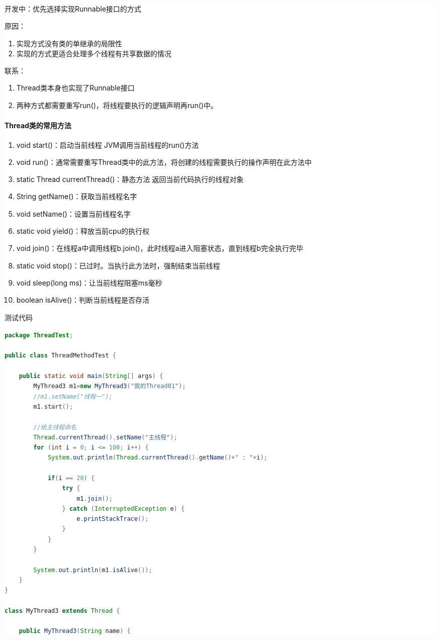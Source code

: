 开发中：优先选择实现Runnable接口的方式

原因：

1. 实现方式没有类的单继承的局限性
2. 实现的方式更适合处理多个线程有共享数据的情况



联系：

1. Thread类本身也实现了Runnable接口

2. 两种方式都需要重写run()，将线程要执行的逻辑声明再run()中。



#### Thread类的常用方法

1. void start()：启动当前线程 JVM调用当前线程的run()方法

2. void run()：通常需要重写Thread类中的此方法，将创建的线程需要执行的操作声明在此方法中

3. static Thread currentThread()：静态方法 返回当前代码执行的线程对象

4. String getName()：获取当前线程名字

5. void setName()：设置当前线程名字

6. static void yield()：释放当前cpu的执行权

7. void join()：在线程a中调用线程b.join()，此时线程a进入阻塞状态，直到线程b完全执行完毕

8. static void stop()：已过时。当执行此方法时，强制结束当前线程

9. void sleep(long ms)：让当前线程阻塞ms毫秒

10. boolean isAlive()：判断当前线程是否存活



测试代码

```java
package ThreadTest;

public class ThreadMethodTest {

    public static void main(String[] args) {
        MyThread3 m1=new MyThread3("我的Thread01");
        //m1.setName("线程一");
        m1.start();

        //给主线程命名
        Thread.currentThread().setName("主线程");
        for (int i = 0; i <= 100; i++) {
            System.out.println(Thread.currentThread().getName()+" : "+i);

            if(i == 20) {
                try {
                    m1.join();
                } catch (InterruptedException e) {
                    e.printStackTrace();
                }
            }
        }

        System.out.println(m1.isAlive());
    }
}

class MyThread3 extends Thread {

    public MyThread3(String name) {
```